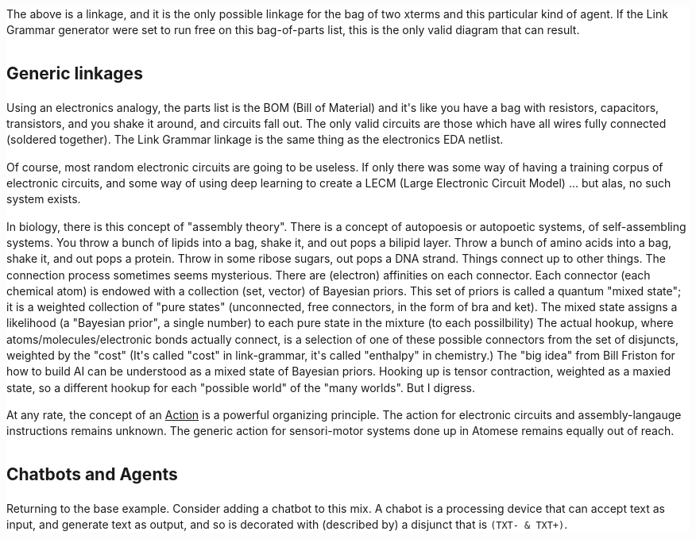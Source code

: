 The above is a linkage, and it is the only possible linkage for the bag
of two xterms and this particular kind of agent.  If the Link Grammar
generator were set to run free on this bag-of-parts list, this is the
only valid diagram that can result.

Generic linkages
----------------
Using an electronics analogy, the parts list is the BOM (Bill of
Material) and it's like you have a bag with resistors, capacitors,
transistors, and you shake it around, and circuits fall out. The only
valid circuits are those which have all wires fully connected (soldered
together). The Link Grammar linkage is the same thing as the electronics
EDA netlist.

Of course, most random electronic circuits are going to be useless.  If
only there was some way of having a training corpus of electronic
circuits, and some way of using deep learning to create a LECM (Large
Electronic Circuit Model) ... but alas, no such system exists.

In biology, there is this concept of "assembly theory". There is a
concept of autopoesis or autopoetic systems, of self-assembling systems.
You throw a bunch of lipids into a bag, shake it, and out pops a bilipid
layer.  Throw a bunch of amino acids into a bag, shake it, and out pops
a protein. Throw in some ribose sugars, out pops a DNA strand. Things
connect up to other things. The connection process sometimes seems
mysterious. There are (electron) affinities on each connector. Each
connector (each chemical atom) is endowed with a collection (set,
vector) of Bayesian priors. This set of priors is called a quantum
"mixed state"; it is a weighted collection of "pure states"
(unconnected, free connectors, in the form of bra and ket). The mixed
state assigns a likelihood (a "Bayesian prior", a single number) to
each pure state in the mixture (to each possilbility) The actual hookup,
where atoms/molecules/electronic bonds actually connect, is a selection
of one of these possible connectors from the set of disjuncts, weighted
by the "cost" (It's called "cost" in link-grammar, it's called "enthalpy"
in chemistry.) The "big idea" from Bill Friston for how to build AI
can be understood as a mixed state of Bayesian priors. Hooking up is
tensor contraction, weighted as a maxied state, so a different hookup
for each "possible world" of the "many worlds". But I digress.

At any rate, the concept of an
[Action](https://en.wikipedia.org/wiki/Action_principles) is a powerful
organizing principle. The action for electronic circuits and
assembly-langauge instructions remains unknown. The generic action for
sensori-motor systems done up in Atomese remains equally out of reach.


Chatbots and Agents
-------------------
Returning to the base example. Consider adding a chatbot to this mix.
A chabot is a processing device that can accept text as input, and
generate text as output, and so is decorated with (described by) a
disjunct that is `(TXT- & TXT+)`.

